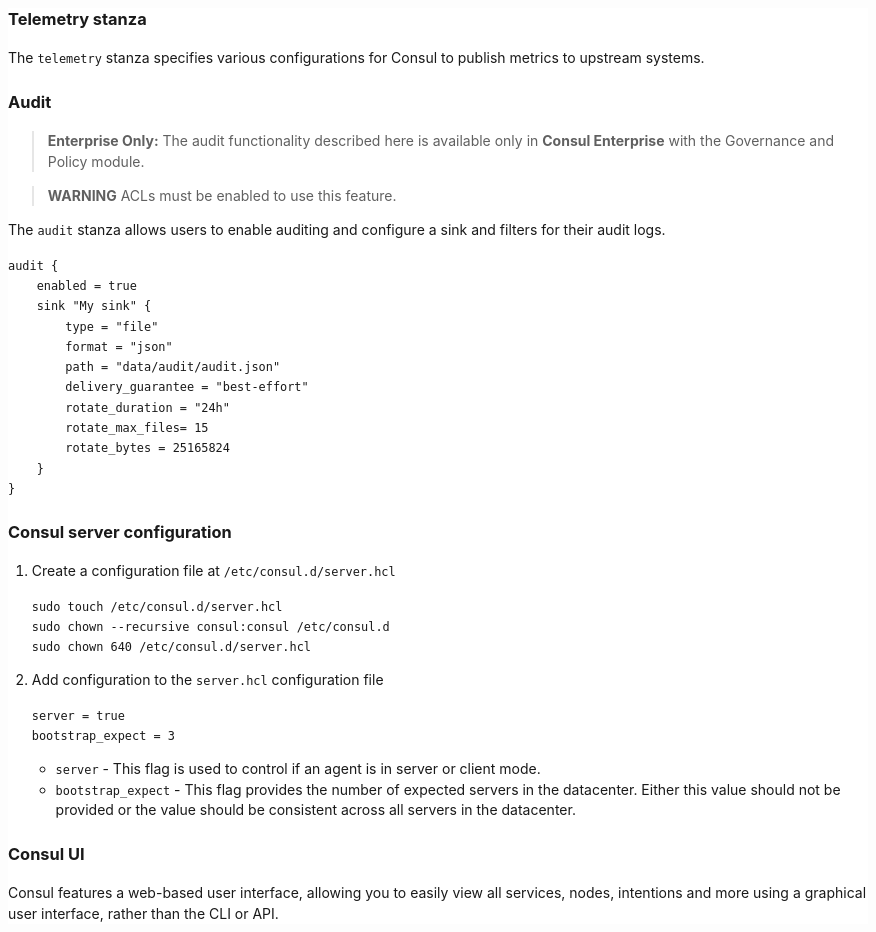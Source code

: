 ### Telemetry stanza

The `telemetry` stanza specifies various configurations for Consul to publish metrics to upstream systems.

### Audit

> **Enterprise Only:** The audit functionality described here is available only in **Consul Enterprise** with the Governance and Policy module.

> **WARNING** ACLs must be enabled to use this feature.

The `audit` stanza allows users to enable auditing and configure a sink and filters for their audit logs.

```
audit {
    enabled = true
    sink "My sink" {
        type = "file"
        format = "json"
        path = "data/audit/audit.json"
        delivery_guarantee = "best-effort"
        rotate_duration = "24h"
        rotate_max_files= 15
        rotate_bytes = 25165824
    }
}
```

### Consul server configuration

1. Create a configuration file at `/etc/consul.d/server.hcl`

   ```
   sudo touch /etc/consul.d/server.hcl
   sudo chown --recursive consul:consul /etc/consul.d
   sudo chown 640 /etc/consul.d/server.hcl
   ```

2. Add configuration to the `server.hcl` configuration file
   ```
   server = true
   bootstrap_expect = 3
   ```
   - `server` - This flag is used to control if an agent is in server or client mode.
   - `bootstrap_expect` - This flag provides the number of expected servers in the datacenter. Either this value should not be provided or the value should be consistent across all servers in the datacenter.

### Consul UI

Consul features a web-based user interface, allowing you to easily view all services, nodes, intentions and more using a graphical user interface, rather than the CLI or API.
